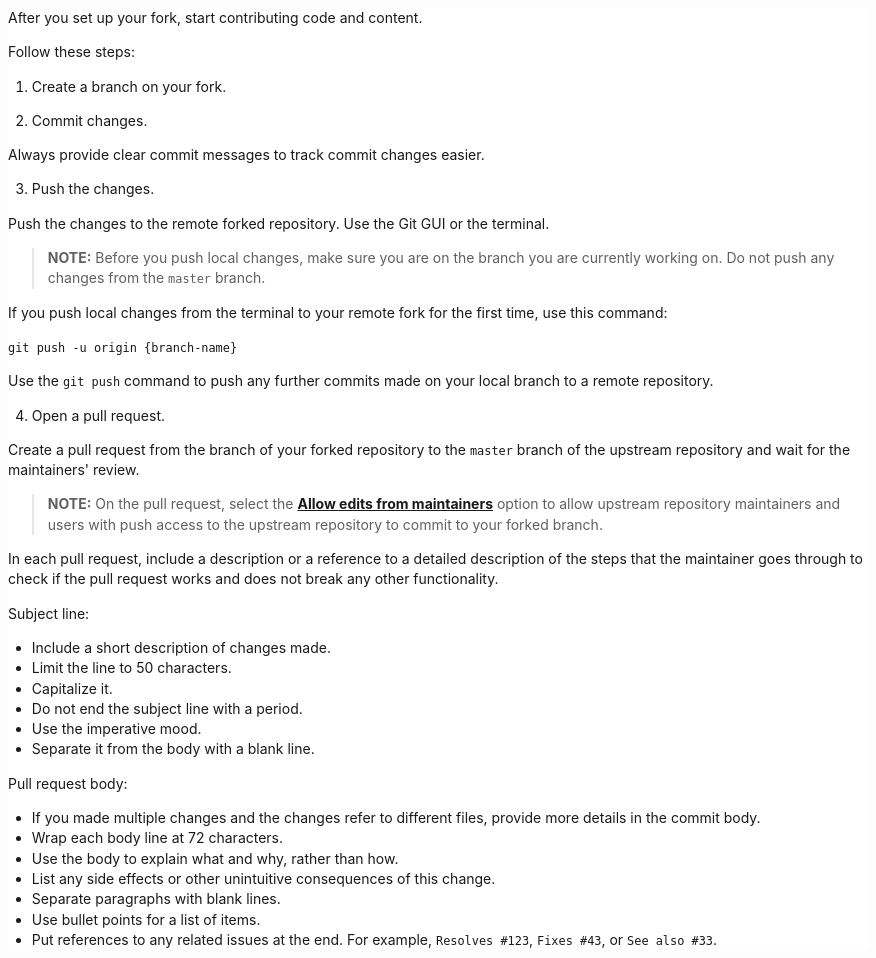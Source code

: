 After you set up your fork, start contributing code and content.

Follow these steps:

1. Create a branch on your fork.

2. Commit changes.

Always provide clear commit messages to track commit changes easier.

3. Push the changes.

Push the changes to the remote forked repository. Use the Git GUI or the terminal.

>**NOTE:** Before you push local changes, make sure you are on the branch you are currently working on. Do not push any changes from the `master` branch.

If you push local changes from the terminal to your remote fork for the first time, use this command:
```
git push -u origin {branch-name}
```

Use the `git push` command to push any further commits made on your local branch to a remote repository.  

4. Open a pull request.

Create a pull request from the branch of your forked repository to the `master` branch of the upstream repository and wait for the maintainers' review.

> **NOTE:** On the pull request, select the [**Allow edits from maintainers**](https://help.github.com/articles/allowing-changes-to-a-pull-request-branch-created-from-a-fork/) option to allow upstream repository maintainers and users with push access to the upstream repository to commit to your forked branch.

In each pull request, include a description or a reference to a detailed description of the steps that the maintainer goes through to check if the pull request works and does not break any other functionality.

Subject line:
- Include a short description of changes made.
- Limit the line to 50 characters.
- Capitalize it.
- Do not end the subject line with a period.
- Use the imperative mood.
- Separate it from the body with a blank line.

Pull request body:
- If you made multiple changes and the changes refer to different files, provide more details in the commit body.
- Wrap each body line at 72 characters.
- Use the body to explain what and why, rather than how.
- List any side effects or other unintuitive consequences of this change.
- Separate paragraphs with blank lines.
- Use bullet points for a list of items.
- Put references to any related issues at the end. For example, `Resolves #123`, `Fixes #43`, or `See also #33`.
